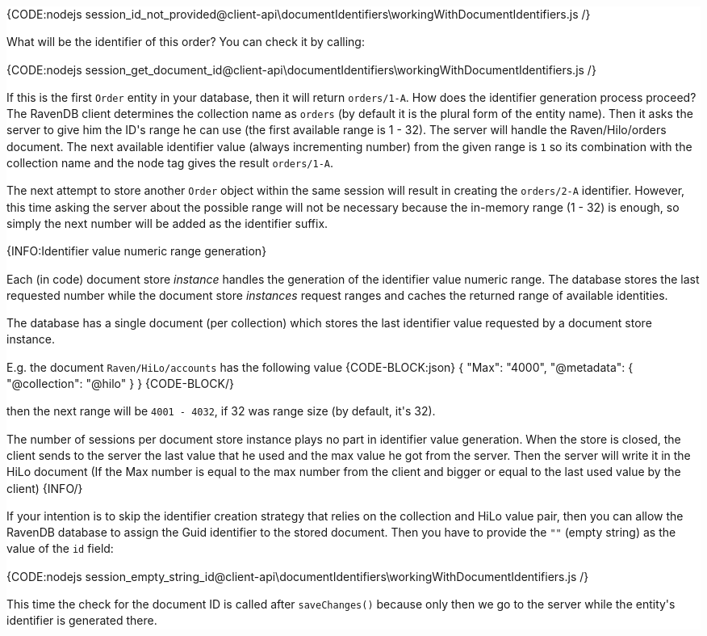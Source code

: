 {CODE:nodejs session_id_not_provided@client-api\documentIdentifiers\workingWithDocumentIdentifiers.js /}

What will be the identifier of this order? You can check it by calling:

{CODE:nodejs session_get_document_id@client-api\documentIdentifiers\workingWithDocumentIdentifiers.js /}

If this is the first `Order` entity in your database, then it will return `orders/1-A`. How does the identifier generation process proceed? The RavenDB client determines the collection name as `orders` (by default it is the plural form of the entity name).
Then it asks the server to give him the ID's range he can use (the first available range is 1 - 32). The server will handle the Raven/Hilo/orders document. 
The next available identifier value (always incrementing number) from the given range is `1` so its combination with the collection name and the node tag gives the result `orders/1-A`.

The next attempt to store another `Order` object within the same session will result in creating the `orders/2-A` identifier. However, this time asking the server about the possible range will not be necessary because the in-memory range (1 - 32) is enough, so simply the next number will be added as the identifier suffix.

{INFO:Identifier value numeric range generation}

Each (in code) document store _instance_ handles the generation of the identifier value numeric range. The database stores the last requested number while the document store _instances_ request ranges and caches the returned range of available identities.

The database has a single document (per collection) which stores the last identifier value requested by a document store instance.

E.g. the document `Raven/HiLo/accounts` has the following value 
{CODE-BLOCK:json}
{ 
    "Max": "4000",
    "@metadata": {
        "@collection": "@hilo"
    } 
}
{CODE-BLOCK/}

then the next range will be `4001 - 4032`, if 32 was range size (by default, it's 32).

The number of sessions per document store instance plays no part in identifier value generation. When the store is closed, the client sends to the server the last value that he used and the max value he got from the server. Then the server will write it in the HiLo document (If the Max number is equal to the max number from the client and bigger or equal to the last used value by the client)
{INFO/}

If your intention is to skip the identifier creation strategy that relies on the collection and HiLo value pair, then you can allow the RavenDB database to assign the Guid identifier to the stored document. Then you have to provide the `""` (empty string) as the value of the `id` field:

{CODE:nodejs session_empty_string_id@client-api\documentIdentifiers\workingWithDocumentIdentifiers.js /}

This time the check for the document ID is called after `saveChanges()` because only then we go to the server while the entity's identifier is generated there.

